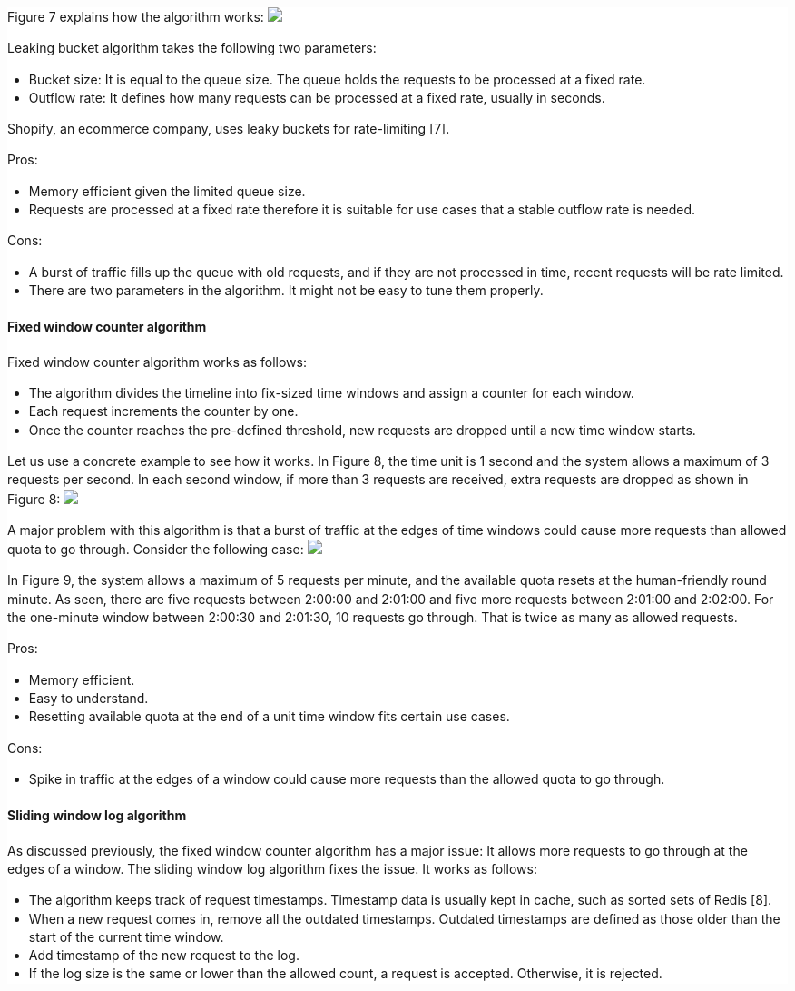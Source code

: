 Figure 7 explains how the algorithm works:
![](https://raw.githubusercontent.com/necusjz/p/master/SystemDesign/bytebytego/05/06.svg)

Leaking bucket algorithm takes the following two parameters:
- Bucket size: It is equal to the queue size. The queue holds the requests to be processed at a fixed rate.
- Outflow rate: It defines how many requests can be processed at a fixed rate, usually in seconds.

Shopify, an ecommerce company, uses leaky buckets for rate-limiting [7].

Pros:
- Memory efficient given the limited queue size.
- Requests are processed at a fixed rate therefore it is suitable for use cases that a stable outflow rate is needed.

Cons:
- A burst of traffic fills up the queue with old requests, and if they are not processed in time, recent requests will be rate limited.
- There are two parameters in the algorithm. It might not be easy to tune them properly.

#### Fixed window counter algorithm
Fixed window counter algorithm works as follows:
- The algorithm divides the timeline into fix-sized time windows and assign a counter for each window.
- Each request increments the counter by one.
- Once the counter reaches the pre-defined threshold, new requests are dropped until a new time window starts.

Let us use a concrete example to see how it works. In Figure 8, the time unit is 1 second and the system allows a maximum of 3 requests per second. In each second window, if more than 3 requests are received, extra requests are dropped as shown in Figure 8:
![](https://raw.githubusercontent.com/necusjz/p/master/SystemDesign/bytebytego/05/07.svg)

A major problem with this algorithm is that a burst of traffic at the edges of time windows could cause more requests than allowed quota to go through. Consider the following case:
![](https://raw.githubusercontent.com/necusjz/p/master/SystemDesign/bytebytego/05/08.svg)

In Figure 9, the system allows a maximum of 5 requests per minute, and the available quota resets at the human-friendly round minute. As seen, there are five requests between 2:00:00 and 2:01:00 and five more requests between 2:01:00 and 2:02:00. For the one-minute window between 2:00:30 and 2:01:30, 10 requests go through. That is twice as many as allowed requests.

Pros:
- Memory efficient.
- Easy to understand.
- Resetting available quota at the end of a unit time window fits certain use cases.

Cons:
- Spike in traffic at the edges of a window could cause more requests than the allowed quota to go through.

#### Sliding window log algorithm
As discussed previously, the fixed window counter algorithm has a major issue: It allows more requests to go through at the edges of a window. The sliding window log algorithm fixes the issue. It works as follows:
- The algorithm keeps track of request timestamps. Timestamp data is usually kept in cache, such as sorted sets of Redis [8].
- When a new request comes in, remove all the outdated timestamps. Outdated timestamps are defined as those older than the start of the current time window.
- Add timestamp of the new request to the log.
- If the log size is the same or lower than the allowed count, a request is accepted. Otherwise, it is rejected.
